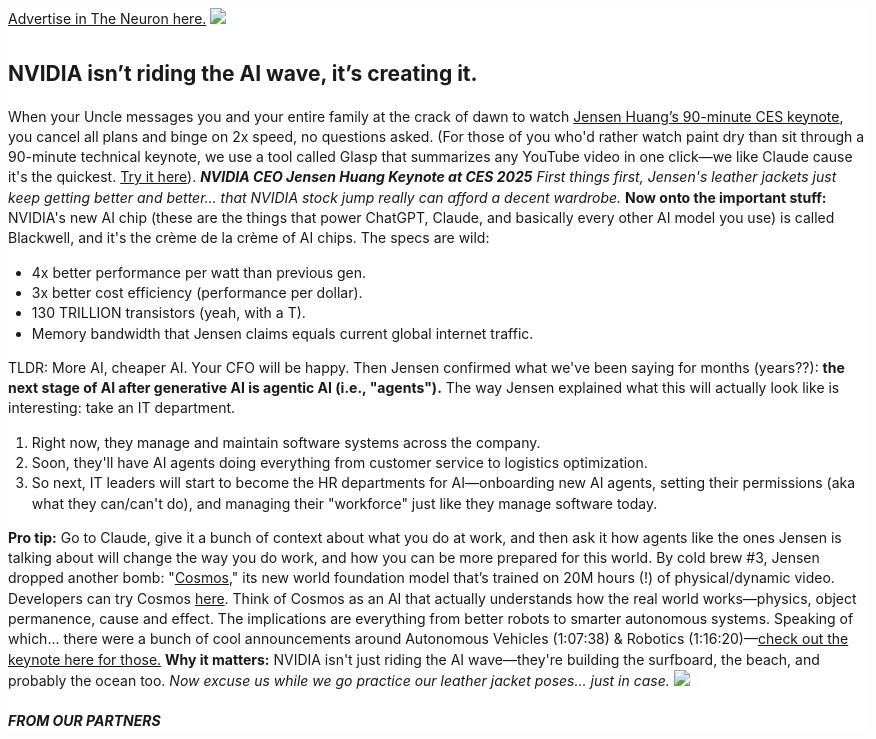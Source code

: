 
[Advertise in The Neuron here.](https://www.theneuron.ai/newsletter/<https:/docs.google.com/forms/d/e/1FAIpQLSfng1Qz3wGLc_-f9goa1TQgnGE_rehbW55Gx5VaEYIhn4OueQ/viewform?utm_source=www.theneurondaily.com&utm_medium=newsletter&utm_campaign=nvidia-ceo-talks-future-of-ai&_bhlid=473fb87fd5d6b2f56b146b34f2abccfebb86b42c>)
![](https://cdn.prod.website-files.com/6449a72526ec4987103ca41b/6708c012179e38f9709344cf_66bc51d54d9434e35ad25176_Neuron-Page-Splitters3.png)
## NVIDIA isn’t riding the AI wave, it’s creating it.
When your Uncle messages you and your entire family at the crack of dawn to watch [Jensen Huang’s 90-minute CES keynote](https://www.theneuron.ai/newsletter/<https:/www.youtube.com/watch?app=desktop&v=K4qQtPpSn-k&utm_source=www.theneurondaily.com&utm_medium=newsletter&utm_campaign=nvidia-ceo-talks-future-of-ai&_bhlid=7135582633a914e821ba2b65d955ab9703d63d2d>), you cancel all plans and binge on 2x speed, no questions asked.
(For those of you who'd rather watch paint dry than sit through a 90-minute technical keynote, we use a tool called Glasp that summarizes any YouTube video in one click—we like Claude cause it's the quickest. [Try it here](https://www.theneuron.ai/newsletter/<https:/glasp.co/youtube-summary?utm_source=www.theneurondaily.com&utm_medium=newsletter&utm_campaign=nvidia-ceo-talks-future-of-ai&_bhlid=b6b3a64ed49c01bc21a7e76e94c0caea8e984e0d>)).
**_NVIDIA CEO Jensen Huang Keynote at CES 2025_**
 _First things first, Jensen's leather jackets just keep getting better and better... that NVIDIA stock jump really can afford a decent wardrobe._
**Now onto the important stuff:** NVIDIA's new AI chip (these are the things that power ChatGPT, Claude, and basically every other AI model you use) is called Blackwell, and it's the crème de la crème of AI chips. The specs are wild:
  * 4x better performance per watt than previous gen.
  * 3x better cost efficiency (performance per dollar).
  * 130 TRILLION transistors (yeah, with a T).
  * Memory bandwidth that Jensen claims equals current global internet traffic.


TLDR: More AI, cheaper AI. Your CFO will be happy.
Then Jensen confirmed what we've been saying for months (years??): **the next stage of AI after generative AI is agentic AI (i.e., "agents").**
The way Jensen explained what this will actually look like is interesting: take an IT department.
  1. Right now, they manage and maintain software systems across the company.
  2. Soon, they'll have AI agents doing everything from customer service to logistics optimization.
  3. So next, IT leaders will start to become the HR departments for AI—onboarding new AI agents, setting their permissions (aka what they can/can't do), and managing their "workforce" just like they manage software today.


**Pro tip:** Go to Claude, give it a bunch of context about what you do at work, and then ask it how agents like the ones Jensen is talking about will change the way you do work, and how you can be more prepared for this world.
By cold brew #3, Jensen dropped another bomb: "[Cosmos](https://www.theneuron.ai/newsletter/<https:/www.nvidia.com/en-in/ai/cosmos/?utm_source=www.theneurondaily.com&utm_medium=newsletter&utm_campaign=nvidia-ceo-talks-future-of-ai&_bhlid=65e3dcd8416d78f69aa250d8371c894d723694fb>)," its new world foundation model that’s trained on 20M hours (!) of physical/dynamic video. Developers can try Cosmos [here](https://www.theneuron.ai/newsletter/<https:/developer.nvidia.com/cosmos?utm_source=www.theneurondaily.com&utm_medium=newsletter&utm_campaign=nvidia-ceo-talks-future-of-ai&_bhlid=4ed2a4eb758dfae56f4c94fd04a1c7bf55c26670>).
Think of Cosmos as an AI that actually understands how the real world works—physics, object permanence, cause and effect. The implications are everything from better robots to smarter autonomous systems.
Speaking of which... there were a bunch of cool announcements around Autonomous Vehicles (1:07:38) & Robotics (1:16:20)—[check out the keynote here for those.](https://www.theneuron.ai/newsletter/<https:/www.youtube.com/watch?v=k82RwXqZHY8&utm_source=www.theneurondaily.com&utm_medium=newsletter&utm_campaign=nvidia-ceo-talks-future-of-ai&_bhlid=f2fd44ac0cf22784b76f69c1140711465d6575b6>)
**Why it matters:** NVIDIA isn't just riding the AI wave—they're building the surfboard, the beach, and probably the ocean too. _Now excuse us while we go practice our leather jacket poses... just in case._
![](https://cdn.prod.website-files.com/6449a72526ec4987103ca41b/6708c012179e38f9709344e4_66ac9cb8a2b59d2c939daec4_6694b49ec98012115dcebbfc_Neuron-Page-Splitters6.png)
###### **FROM OUR PARTNERS**